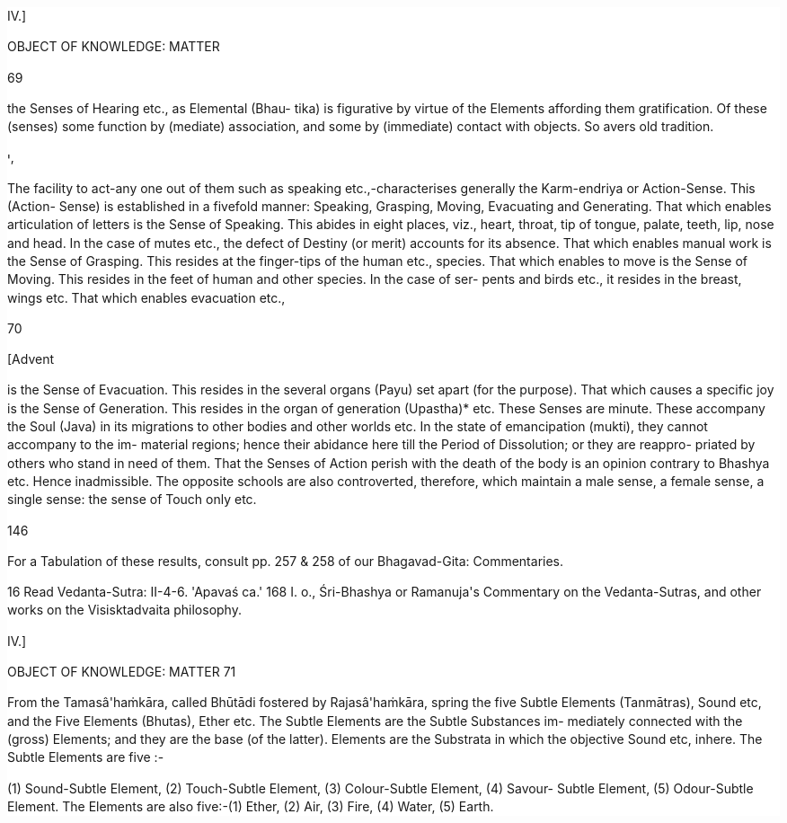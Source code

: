 IV.] 

OBJECT OF KNOWLEDGE: MATTER 

69 

the Senses of Hearing etc., as Elemental (Bhau- tika) is figurative by virtue of the Elements affording them gratification. Of these (senses) some function by (mediate) association, and some by (immediate) contact with objects. So avers old tradition. 

י, 

The facility to act-any one out of them such as speaking etc.,-characterises generally the Karm-endriya or Action-Sense. This (Action- Sense) is established in a fivefold manner: Speaking, Grasping, Moving, Evacuating and Generating. That which enables articulation of letters is the Sense of Speaking. This abides in eight places, viz., heart, throat, tip of tongue, palate, teeth, lip, nose and head. In the case of mutes etc., the defect of Destiny (or merit) accounts for its absence. That which enables manual work is the Sense of Grasping. This resides at the finger-tips of the human etc., species. That which enables to move is the Sense of Moving. This resides in the feet of human and other species. In the case of ser- pents and birds etc., it resides in the breast, wings etc. That which enables evacuation etc., 

70 

 

[Advent 

is the Sense of Evacuation. This resides in the several organs (Payu) set apart (for the purpose). That which causes a specific joy is the Sense of Generation. This resides in the organ of generation (Upastha)* etc. These Senses are minute. These accompany the Soul (Java) in its migrations to other bodies and other worlds etc. In the state of emancipation (mukti), they cannot accompany to the im- material regions; hence their abidance here till the Period of Dissolution; or they are reappro- priated by others who stand in need of them. That the Senses of Action perish with the death of the body is an opinion contrary to Bhashya etc. Hence inadmissible. The opposite schools are also controverted, therefore, which maintain a male sense, a female sense, a single sense: the sense of Touch only etc. 

146 

For a Tabulation of these results, consult pp. 257 & 258 of our Bhagavad-Gita: Commentaries. 

16 Read Vedanta-Sutra: II-4-6. 'Apavaś ca.' 168 I. o., Śri-Bhashya or Ramanuja's Commentary on the Vedanta-Sutras, and other works on the Visisktadvaita philosophy. 

IV.] 

OBJECT OF KNOWLEDGE: MATTER 71 

From the Tamasâ'haṁkāra, called Bhūtādi fostered by Rajasâ'haṁkāra, spring the five Subtle Elements (Tanmātras), Sound etc, and the Five Elements (Bhutas), Ether etc. The Subtle Elements are the Subtle Substances im- mediately connected with the (gross) Elements; and they are the base (of the latter). Elements are the Substrata in which the objective Sound etc, inhere. The Subtle Elements are five :- 

(1) Sound-Subtle Element, (2) Touch-Subtle Element, (3) Colour-Subtle Element, (4) Savour- Subtle Element, (5) Odour-Subtle Element. The Elements are also five:-(1) Ether, (2) Air, (3) Fire, (4) Water, (5) Earth. 
